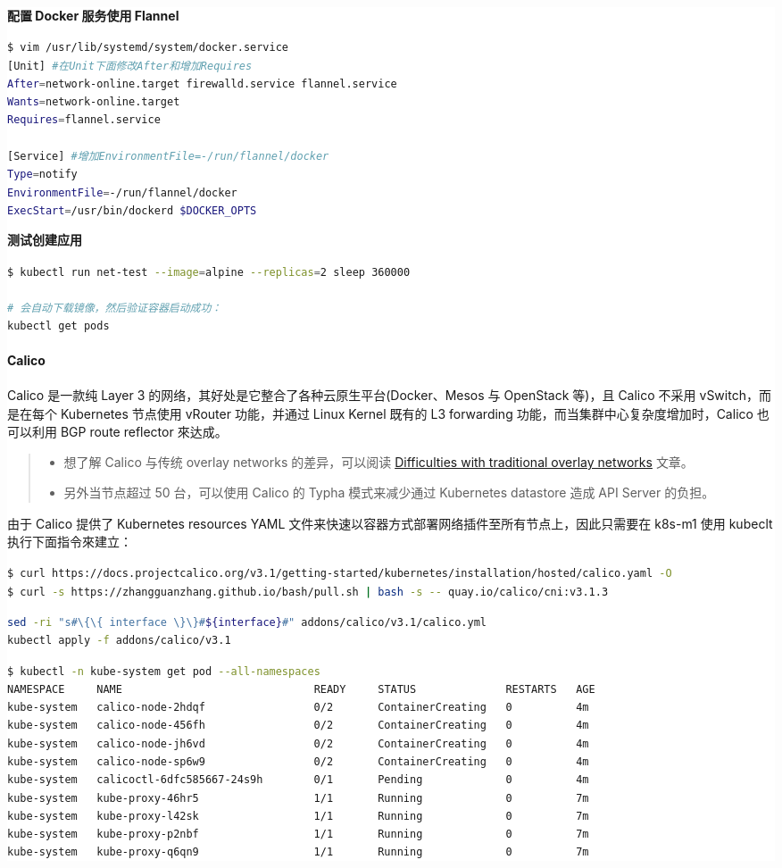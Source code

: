 **配置 Docker 服务使用 Flannel**

```bash
$ vim /usr/lib/systemd/system/docker.service
[Unit] #在Unit下面修改After和增加Requires
After=network-online.target firewalld.service flannel.service
Wants=network-online.target
Requires=flannel.service

[Service] #增加EnvironmentFile=-/run/flannel/docker
Type=notify
EnvironmentFile=-/run/flannel/docker
ExecStart=/usr/bin/dockerd $DOCKER_OPTS
```

**测试创建应用**

```bash
$ kubectl run net-test --image=alpine --replicas=2 sleep 360000

# 会自动下载镜像，然后验证容器启动成功：
kubectl get pods
```



#### Calico

Calico 是一款纯 Layer 3 的网络，其好处是它整合了各种云原生平台(Docker、Mesos 与 OpenStack 等)，且 Calico 不采用 vSwitch，而是在每个 Kubernetes 节点使用 vRouter 功能，并通过 Linux Kernel 既有的 L3 forwarding 功能，而当集群中心复杂度增加时，Calico 也可以利用 BGP route reflector 來达成。

> - 想了解 Calico 与传统 overlay networks 的差异，可以阅读 [Difficulties with traditional overlay networks](https://www.projectcalico.org/learn/) 文章。
>
> - 另外当节点超过 50 台，可以使用 Calico 的 Typha 模式来减少通过 Kubernetes datastore 造成 API Server 的负担。

由于 Calico 提供了 Kubernetes resources YAML 文件来快速以容器方式部署网络插件至所有节点上，因此只需要在 k8s-m1 使用 kubeclt 执行下面指令來建立：

```bash
$ curl https://docs.projectcalico.org/v3.1/getting-started/kubernetes/installation/hosted/calico.yaml -O
$ curl -s https://zhangguanzhang.github.io/bash/pull.sh | bash -s -- quay.io/calico/cni:v3.1.3
```

```bash
sed -ri "s#\{\{ interface \}\}#${interface}#" addons/calico/v3.1/calico.yml
kubectl apply -f addons/calico/v3.1
```

```bash
$ kubectl -n kube-system get pod --all-namespaces
NAMESPACE     NAME                              READY     STATUS              RESTARTS   AGE
kube-system   calico-node-2hdqf                 0/2       ContainerCreating   0          4m
kube-system   calico-node-456fh                 0/2       ContainerCreating   0          4m
kube-system   calico-node-jh6vd                 0/2       ContainerCreating   0          4m
kube-system   calico-node-sp6w9                 0/2       ContainerCreating   0          4m
kube-system   calicoctl-6dfc585667-24s9h        0/1       Pending             0          4m
kube-system   kube-proxy-46hr5                  1/1       Running             0          7m
kube-system   kube-proxy-l42sk                  1/1       Running             0          7m
kube-system   kube-proxy-p2nbf                  1/1       Running             0          7m
kube-system   kube-proxy-q6qn9                  1/1       Running             0          7m
```

